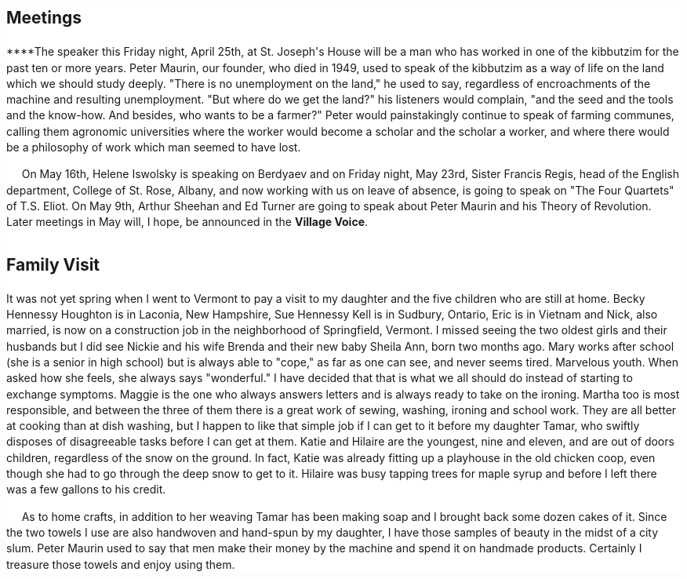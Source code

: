 Meetings
--------

****The speaker this Friday night, April 25th, at St. Joseph's House
will be a man who has worked in one of the kibbutzim for the past ten or
more years. Peter Maurin, our founder, who died in 1949, used to speak
of the kibbutzim as a way of life on the land which we should study
deeply. "There is no unemployment on the land," he used to say,
regardless of encroachments of the machine and resulting unemployment.
"But where do we get the land?" his listeners would complain, "and the
seed and the tools and the know-how. And besides, who wants to be a
farmer?" Peter would painstakingly continue to speak of farming
communes, calling them agronomic universities where the worker would
become a scholar and the scholar a worker, and where there would be a
philosophy of work which man seemed to have lost.

     On May 16th, Helene Iswolsky is speaking on Berdyaev and on Friday
night, May 23rd, Sister Francis Regis, head of the English department,
College of St. Rose, Albany, and now working with us on leave of
absence, is going to speak on "The Four Quartets" of T.S. Eliot. On May
9th, Arthur Sheehan and Ed Turner are going to speak about Peter Maurin
and his Theory of Revolution. Later meetings in May will, I hope, be
announced in the **Village Voice**.

Family Visit
------------

It was not yet spring when I went to Vermont to pay a visit to my
daughter and the five children who are still at home. Becky Hennessy
Houghton is in Laconia, New Hampshire, Sue Hennessy Kell is in Sudbury,
Ontario, Eric is in Vietnam and Nick, also married, is now on a
construction job in the neighborhood of Springfield, Vermont. I missed
seeing the two oldest girls and their husbands but I did see Nickie and
his wife Brenda and their new baby Sheila Ann, born two months ago. Mary
works after school (she is a senior in high school) but is always able
to "cope," as far as one can see, and never seems tired. Marvelous
youth. When asked how she feels, she always says "wonderful." I have
decided that that is what we all should do instead of starting to
exchange symptoms. Maggie is the one who always answers letters and is
always ready to take on the ironing. Martha too is most responsible, and
between the three of them there is a great work of sewing, washing,
ironing and school work. They are all better at cooking than at dish
washing, but I happen to like that simple job if I can get to it before
my daughter Tamar, who swiftly disposes of disagreeable tasks before I
can get at them. Katie and Hilaire are the youngest, nine and eleven,
and are out of doors children, regardless of the snow on the ground. In
fact, Katie was already fitting up a playhouse in the old chicken coop,
even though she had to go through the deep snow to get to it. Hilaire
was busy tapping trees for maple syrup and before I left there was a few
gallons to his credit.

     As to home crafts, in addition to her weaving Tamar has been making
soap and I brought back some dozen cakes of it. Since the two towels I
use are also handwoven and hand-spun by my daughter, I have those
samples of beauty in the midst of a city slum. Peter Maurin used to say
that men make their money by the machine and spend it on handmade
products. Certainly I treasure those towels and enjoy using them.
